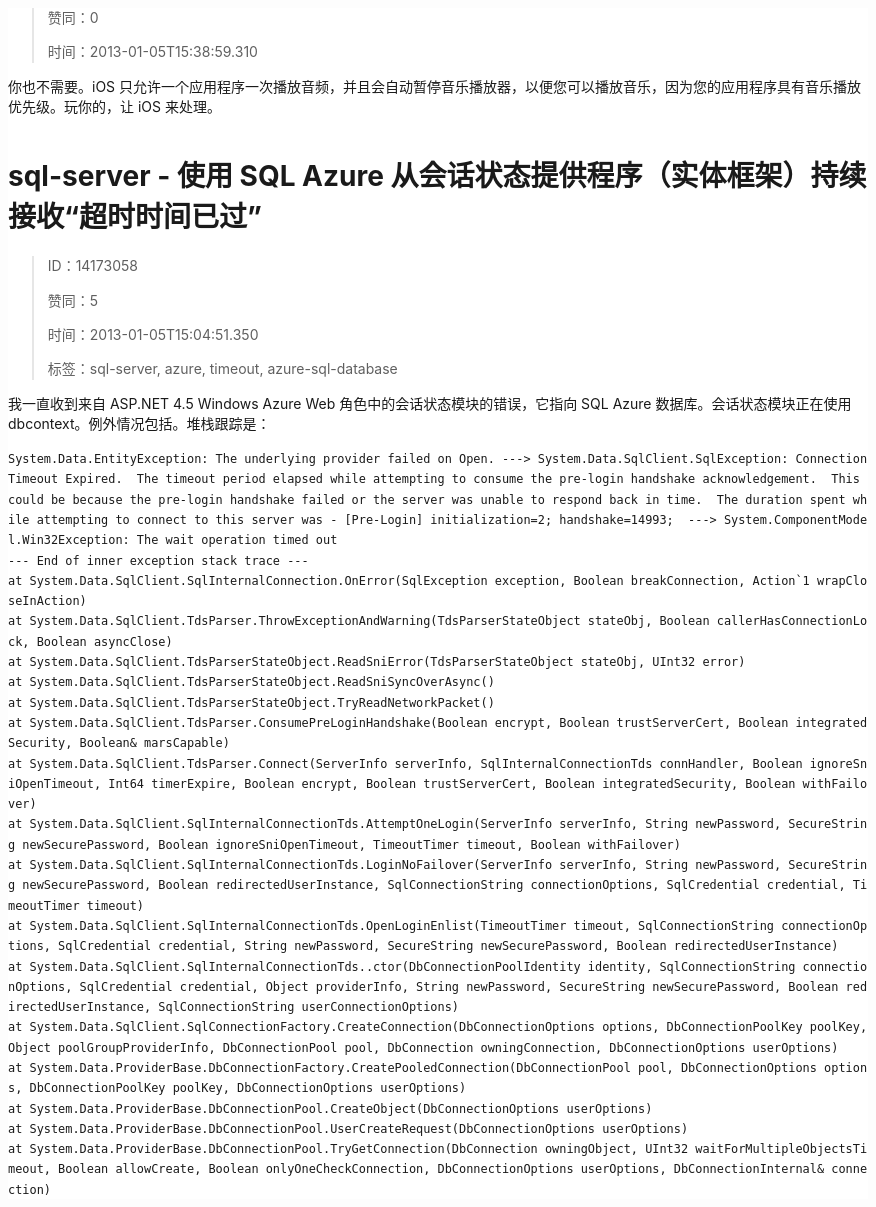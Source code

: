 > 赞同：0
> 
> 时间：2013-01-05T15:38:59.310

你也不需要。iOS 只允许一个应用程序一次播放音频，并且会自动暂停音乐播放器，以便您可以播放音乐，因为您的应用程序具有音乐播放优先级。玩你的，让 iOS 来处理。

# sql-server - 使用 SQL Azure 从会话状态提供程序（实体框架）持续接收“超时时间已过”

> ID：14173058
> 
> 赞同：5
> 
> 时间：2013-01-05T15:04:51.350
> 
> 标签：sql-server, azure, timeout, azure-sql-database

我一直收到来自 ASP.NET 4.5 Windows Azure Web 角色中的会话状态模块的错误，它指向 SQL Azure 数据库。会话状态模块正在使用 dbcontext。例外情况包括。堆栈跟踪是：

```
System.Data.EntityException: The underlying provider failed on Open. ---> System.Data.SqlClient.SqlException: Connection Timeout Expired.  The timeout period elapsed while attempting to consume the pre-login handshake acknowledgement.  This could be because the pre-login handshake failed or the server was unable to respond back in time.  The duration spent while attempting to connect to this server was - [Pre-Login] initialization=2; handshake=14993;  ---> System.ComponentModel.Win32Exception: The wait operation timed out
--- End of inner exception stack trace ---
at System.Data.SqlClient.SqlInternalConnection.OnError(SqlException exception, Boolean breakConnection, Action`1 wrapCloseInAction)
at System.Data.SqlClient.TdsParser.ThrowExceptionAndWarning(TdsParserStateObject stateObj, Boolean callerHasConnectionLock, Boolean asyncClose)
at System.Data.SqlClient.TdsParserStateObject.ReadSniError(TdsParserStateObject stateObj, UInt32 error)
at System.Data.SqlClient.TdsParserStateObject.ReadSniSyncOverAsync()
at System.Data.SqlClient.TdsParserStateObject.TryReadNetworkPacket()
at System.Data.SqlClient.TdsParser.ConsumePreLoginHandshake(Boolean encrypt, Boolean trustServerCert, Boolean integratedSecurity, Boolean& marsCapable)
at System.Data.SqlClient.TdsParser.Connect(ServerInfo serverInfo, SqlInternalConnectionTds connHandler, Boolean ignoreSniOpenTimeout, Int64 timerExpire, Boolean encrypt, Boolean trustServerCert, Boolean integratedSecurity, Boolean withFailover)
at System.Data.SqlClient.SqlInternalConnectionTds.AttemptOneLogin(ServerInfo serverInfo, String newPassword, SecureString newSecurePassword, Boolean ignoreSniOpenTimeout, TimeoutTimer timeout, Boolean withFailover)
at System.Data.SqlClient.SqlInternalConnectionTds.LoginNoFailover(ServerInfo serverInfo, String newPassword, SecureString newSecurePassword, Boolean redirectedUserInstance, SqlConnectionString connectionOptions, SqlCredential credential, TimeoutTimer timeout)
at System.Data.SqlClient.SqlInternalConnectionTds.OpenLoginEnlist(TimeoutTimer timeout, SqlConnectionString connectionOptions, SqlCredential credential, String newPassword, SecureString newSecurePassword, Boolean redirectedUserInstance)
at System.Data.SqlClient.SqlInternalConnectionTds..ctor(DbConnectionPoolIdentity identity, SqlConnectionString connectionOptions, SqlCredential credential, Object providerInfo, String newPassword, SecureString newSecurePassword, Boolean redirectedUserInstance, SqlConnectionString userConnectionOptions)
at System.Data.SqlClient.SqlConnectionFactory.CreateConnection(DbConnectionOptions options, DbConnectionPoolKey poolKey, Object poolGroupProviderInfo, DbConnectionPool pool, DbConnection owningConnection, DbConnectionOptions userOptions)
at System.Data.ProviderBase.DbConnectionFactory.CreatePooledConnection(DbConnectionPool pool, DbConnectionOptions options, DbConnectionPoolKey poolKey, DbConnectionOptions userOptions)
at System.Data.ProviderBase.DbConnectionPool.CreateObject(DbConnectionOptions userOptions)
at System.Data.ProviderBase.DbConnectionPool.UserCreateRequest(DbConnectionOptions userOptions)
at System.Data.ProviderBase.DbConnectionPool.TryGetConnection(DbConnection owningObject, UInt32 waitForMultipleObjectsTimeout, Boolean allowCreate, Boolean onlyOneCheckConnection, DbConnectionOptions userOptions, DbConnectionInternal& connection)
```